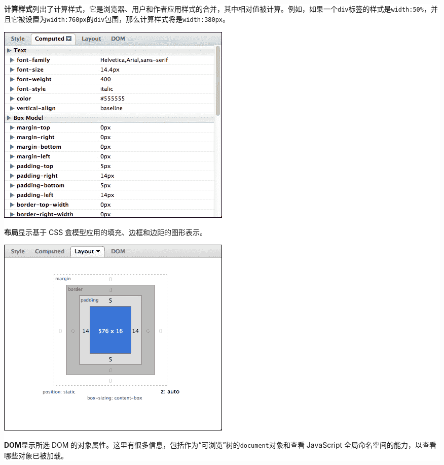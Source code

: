 **计算样式**列出了计算样式，它是浏览器、用户和作者应用样式的合并，其中相对值被计算。例如，如果一个`div`标签的样式是`width:50%`，并且它被设置为`width:760px`的`div`包围，那么计算样式将是`width:380px`。

![操纵 HTML 和 CSS](img/5689_11_09.jpg)

**布局**显示基于 CSS 盒模型应用的填充、边框和边距的图形表示。

![操纵 HTML 和 CSS](img/5689_11_10.jpg)

**DOM**显示所选 DOM 的对象属性。这里有很多信息，包括作为“可浏览”树的`document`对象和查看 JavaScript 全局命名空间的能力，以查看哪些对象已被加载。
